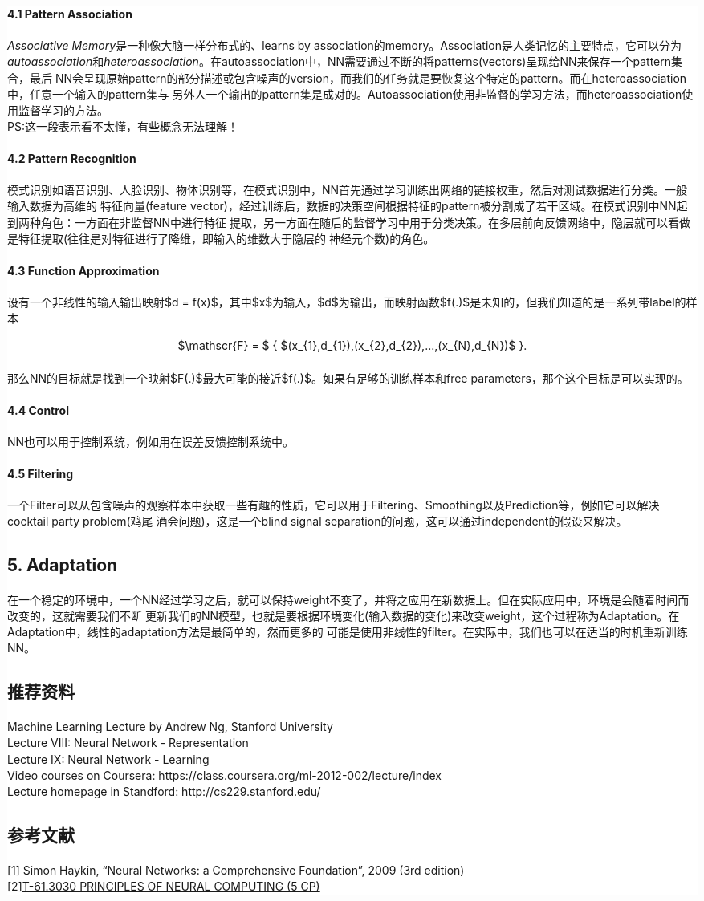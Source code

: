 <h4>4.1 Pattern Association</h4>
<p><em>Associative Memory</em>是一种像大脑一样分布式的、learns by association的memory。Association是人类记忆的主要特点，它可以分为
<em>autoassociation</em>和<em>heteroassociation</em>。在autoassociation中，NN需要通过不断的将patterns(vectors)呈现给NN来保存一个pattern集合，最后
NN会呈现原始pattern的部分描述或包含噪声的version，而我们的任务就是要恢复这个特定的pattern。而在heteroassociation中，任意一个输入的pattern集与
另外人一个输出的pattern集是成对的。Autoassociation使用非监督的学习方法，而heteroassociation使用监督学习的方法。</br>
PS:这一段表示看不太懂，有些概念无法理解！</p>

<h4>4.2 Pattern Recognition</h4>
<p>模式识别如语音识别、人脸识别、物体识别等，在模式识别中，NN首先通过学习训练出网络的链接权重，然后对测试数据进行分类。一般输入数据为高维的
特征向量(feature vector)，经过训练后，数据的决策空间根据特征的pattern被分割成了若干区域。在模式识别中NN起到两种角色：一方面在非监督NN中进行特征
提取，另一方面在随后的监督学习中用于分类决策。在多层前向反馈网络中，隐层就可以看做是特征提取(往往是对特征进行了降维，即输入的维数大于隐层的
神经元个数)的角色。</p>

<h4>4.3 Function Approximation</h4>
<p>设有一个非线性的输入输出映射$d = f(x)$，其中$x$为输入，$d$为输出，而映射函数$f(.)$是未知的，但我们知道的是一系列带label的样本</br>
<center>$\mathscr{F} = $ { $(x_{1},d_{1}),(x_{2},d_{2}),...,(x_{N},d_{N})$ }.</center></br>
那么NN的目标就是找到一个映射$F(.)$最大可能的接近$f(.)$。如果有足够的训练样本和free parameters，那个这个目标是可以实现的。</p>

<h4>4.4 Control</h4>
<p>NN也可以用于控制系统，例如用在误差反馈控制系统中。</p>

<h4>4.5 Filtering</h4>
<p>一个Filter可以从包含噪声的观察样本中获取一些有趣的性质，它可以用于Filtering、Smoothing以及Prediction等，例如它可以解决cocktail party problem(鸡尾
酒会问题)，这是一个blind signal separation的问题，这可以通过independent的假设来解决。</p>

<h2>5. Adaptation</h2>
<p>在一个稳定的环境中，一个NN经过学习之后，就可以保持weight不变了，并将之应用在新数据上。但在实际应用中，环境是会随着时间而改变的，这就需要我们不断
更新我们的NN模型，也就是要根据环境变化(输入数据的变化)来改变weight，这个过程称为Adaptation。在Adaptation中，线性的adaptation方法是最简单的，然而更多的
可能是使用非线性的filter。在实际中，我们也可以在适当的时机重新训练NN。</p>

<h2>推荐资料</h2>
<p>Machine Learning Lecture by Andrew Ng, Stanford University</br>
Lecture VIII: Neural Network - Representation</br>
Lecture IX: Neural Network - Learning</br>
Video courses on Coursera: https://class.coursera.org/ml-2012-002/lecture/index</br>
Lecture homepage in Standford: http://cs229.stanford.edu/</p>

<h2>参考文献</h2>
<p>[1] Simon Haykin, “Neural Networks: a Comprehensive Foundation”, 2009 (3rd edition)</br>
[2]<a href="http://www.cis.hut.fi/Opinnot/T-61.3030/schedule2007.shtml">T-61.3030 PRINCIPLES OF NEURAL COMPUTING (5 CP)</a></br>
</p>

